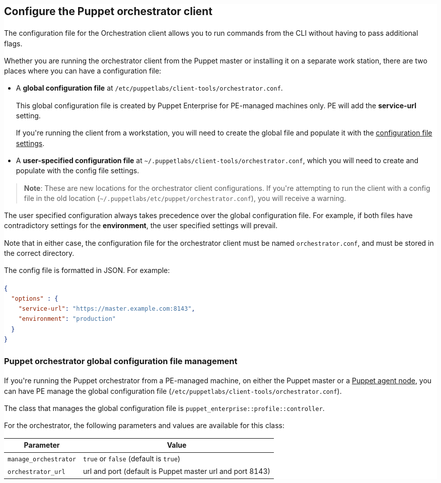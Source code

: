 ## Configure the Puppet orchestrator client

The configuration file for the Orchestration client allows you to run commands from the CLI without having to pass additional flags.

Whether you are running the orchestrator client from the Puppet master or installing it on a separate work station, there are two places where you can have a configuration file:

- A **global configuration file** at `/etc/puppetlabs/client-tools/orchestrator.conf`.

   This global configuration file is created by Puppet Enterprise for PE-managed machines only. PE will add the **service-url** setting.

   If you're running the client from a workstation, you will need to create the global file and populate it with the [configuration file settings](#orchestrator-client-configuration-file-settings).

- A **user-specified configuration file** at `~/.puppetlabs/client-tools/orchestrator.conf`, which you will need to create and populate with the config file settings.

>**Note**: These are new locations for the orchestrator client configurations. If you're attempting to run the client with a config file in the old location (`~/.puppetlabs/etc/puppet/orchestrator.conf`), you will receive a warning.

The user specified configuration always takes precedence over the global configuration file. For example, if both files have contradictory settings for the **environment**, the user specified settings will prevail.

Note that in either case, the configuration file for the orchestrator client must be named `orchestrator.conf`, and must be stored in the correct directory.

The config file is formatted in JSON. For example:

~~~JSON
{
  "options" : {
    "service-url": "https://master.example.com:8143",
    "environment": "production"
  }
}
~~~

### Puppet orchestrator global configuration file management

If you're running the Puppet orchestrator from a PE-managed machine, on either the Puppet master or a [Puppet agent node](./install_pe_client_tools.html#pe-managed-workstation-installation), you can have PE manage the global configuration file (`/etc/puppetlabs/client-tools/orchestrator.conf`). 

The class that manages the global configuration file is `puppet_enterprise::profile::controller`.

For the orchestrator, the following parameters and values are available for this class:

| Parameter | Value |
|----------|--------- |
| `manage_orchestrator` | `true` or `false` (default is `true`) |
| `orchestrator_url`  |  url and port  (default is Puppet master url and port 8143)|
